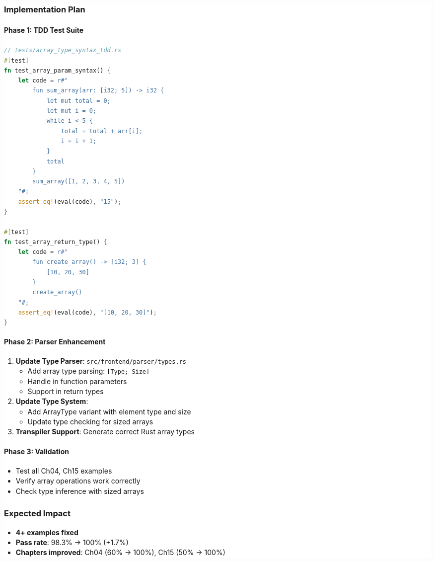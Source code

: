 ### Implementation Plan

#### Phase 1: TDD Test Suite
```rust
// tests/array_type_syntax_tdd.rs
#[test]
fn test_array_param_syntax() {
    let code = r#"
        fun sum_array(arr: [i32; 5]) -> i32 {
            let mut total = 0;
            let mut i = 0;
            while i < 5 {
                total = total + arr[i];
                i = i + 1;
            }
            total
        }
        sum_array([1, 2, 3, 4, 5])
    "#;
    assert_eq!(eval(code), "15");
}

#[test]
fn test_array_return_type() {
    let code = r#"
        fun create_array() -> [i32; 3] {
            [10, 20, 30]
        }
        create_array()
    "#;
    assert_eq!(eval(code), "[10, 20, 30]");
}
```

#### Phase 2: Parser Enhancement
1. **Update Type Parser**: `src/frontend/parser/types.rs`
   - Add array type parsing: `[Type; Size]`
   - Handle in function parameters
   - Support in return types
2. **Update Type System**: 
   - Add ArrayType variant with element type and size
   - Update type checking for sized arrays
3. **Transpiler Support**: Generate correct Rust array types

#### Phase 3: Validation
- Test all Ch04, Ch15 examples
- Verify array operations work correctly
- Check type inference with sized arrays

### Expected Impact
- **4+ examples fixed**
- **Pass rate**: 98.3% → 100% (+1.7%)
- **Chapters improved**: Ch04 (60% → 100%), Ch15 (50% → 100%)
